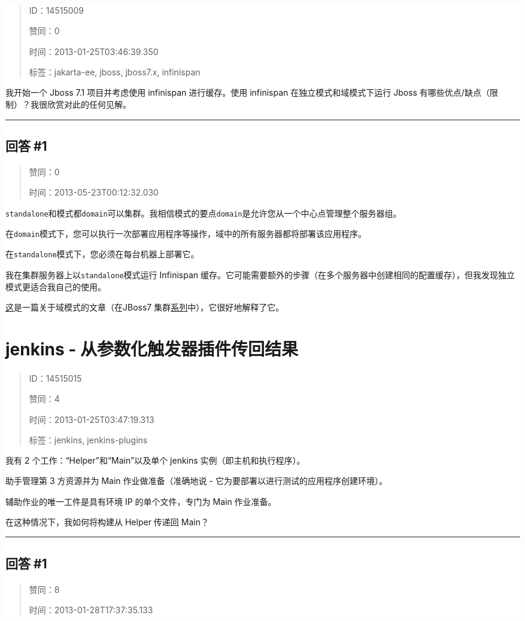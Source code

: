 > ID：14515009
> 
> 赞同：0
> 
> 时间：2013-01-25T03:46:39.350
> 
> 标签：jakarta-ee, jboss, jboss7.x, infinispan

我开始一个 Jboss 7.1 项目并考虑使用 infinispan 进行缓存。使用 infinispan 在独立模式和域模式下运行 Jboss 有哪些优点/缺点（限制）？我很欣赏对此的任何见解。

* * *

## 回答 #1

> 赞同：0
> 
> 时间：2013-05-23T00:12:32.030

`standalone`和模式都`domain`可以集群。我相信模式的要点`domain`是允许您从一个中心点管理整个服务器组。

在`domain`模式下，您可以执行一次部署应用程序等操作，域中的所有服务器都将部署该应用程序。

在`standalone`模式下，您必须在每台机器上部署它。

我在集群服务器上以`standalone`模式运行 Infinispan 缓存。它可能需要额外的步骤（在多个服务器中创建相同的配置缓存），但我发现独立模式更适合我自己的使用。

[这](http://blog.akquinet.de/2012/06/29/managing-cluster-nodes-in-domain-mode-of-jboss-as-7-eap-6/)是一篇关于域模式的文章（在JBoss7 集群[系列](http://blog.akquinet.de/2012/06/21/clustering-in-jboss-as7eap-6/)中），它很好地解释了它。

# jenkins - 从参数化触发器插件传回结果

> ID：14515015
> 
> 赞同：4
> 
> 时间：2013-01-25T03:47:19.313
> 
> 标签：jenkins, jenkins-plugins

我有 2 个工作：“Helper”和“Main”以及单个 jenkins 实例（即主机和执行程序）。

助手管理第 3 方资源并为 Main 作业做准备（准确地说 - 它为要部署以进行测试的应用程序创建环境）。

辅助作业的唯一工件是具有环境 IP 的单个文件，专门为 Main 作业准备。

在这种情况下，我如何将构建从 Helper 传递回 Main？

* * *

## 回答 #1

> 赞同：8
> 
> 时间：2013-01-28T17:37:35.133
